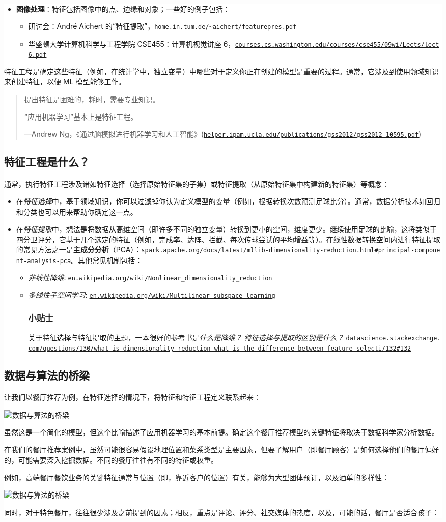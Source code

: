 +   **图像处理**：特征包括图像中的点、边缘和对象；一些好的例子包括：

    +   研讨会：André Aichert 的“特征提取”，[`home.in.tum.de/~aichert/featurepres.pdf`](http://home.in.tum.de/~aichert/featurepres.pdf)

    +   华盛顿大学计算机科学与工程学院 CSE455：计算机视觉讲座 6，[`courses.cs.washington.edu/courses/cse455/09wi/Lects/lect6.pdf`](https://courses.cs.washington.edu/courses/cse455/09wi/Lects/lect6.pdf)

特征工程是确定这些特征（例如，在统计学中，独立变量）中哪些对于定义你正在创建的模型是重要的过程。通常，它涉及到使用领域知识来创建特征，以便 ML 模型能够工作。

> 提出特征是困难的，耗时，需要专业知识。
> 
> “应用机器学习”基本上是特征工程。
> 
> —Andrew Ng，《通过脑模拟进行机器学习和人工智能》([`helper.ipam.ucla.edu/publications/gss2012/gss2012_10595.pdf`](http://helper.ipam.ucla.edu/publications/gss2012/gss2012_10595.pdf))

## 特征工程是什么？

通常，执行特征工程涉及诸如特征选择（选择原始特征集的子集）或特征提取（从原始特征集中构建新的特征集）等概念：

+   在*特征选择*中，基于领域知识，你可以过滤掉你认为定义模型的变量（例如，根据转换次数预测足球比分）。通常，数据分析技术如回归和分类也可以用来帮助你确定这一点。

+   在*特征提取*中，想法是将数据从高维空间（即许多不同的独立变量）转换到更小的空间，维度更少。继续使用足球的比喻，这将类似于四分卫评分，它基于几个选定的特征（例如，完成率、达阵、拦截、每次传球尝试的平均增益等）。在线性数据转换空间内进行特征提取的常见方法之一是**主成分分析**（PCA）：[`spark.apache.org/docs/latest/mllib-dimensionality-reduction.html#principal-component-analysis-pca`](http://spark.apache.org/docs/latest/mllib-dimensionality-reduction.html#principal-component-analysis-pca)。其他常见机制包括：

    +   *非线性降维*: [`en.wikipedia.org/wiki/Nonlinear_dimensionality_reduction`](https://en.wikipedia.org/wiki/Nonlinear_dimensionality_reduction)

    +   *多线性子空间学习*: [`en.wikipedia.org/wiki/Multilinear_subspace_learning`](https://en.wikipedia.org/wiki/Multilinear_subspace_learning)

        ### 小贴士

        关于特征选择与特征提取的主题，一本很好的参考书是*什么是降维？* *特征选择与提取的区别是什么？* [`datascience.stackexchange.com/questions/130/what-is-dimensionality-reduction-what-is-the-difference-between-feature-selecti/132#132`](http://datascience.stackexchange.com/questions/130/what-is-dimensionality-reduction-what-is-the-difference-between-feature-selecti/132#132)

## 数据与算法的桥梁

让我们以餐厅推荐为例，在特征选择的情况下，将特征和特征工程定义联系起来：

![数据与算法的桥梁](img/B05793_08_06.jpg)

虽然这是一个简化的模型，但这个比喻描述了应用机器学习的基本前提。确定这个餐厅推荐模型的关键特征将取决于数据科学家分析数据。

在我们的餐厅推荐案例中，虽然可能很容易假设地理位置和菜系类型是主要因素，但要了解用户（即餐厅顾客）是如何选择他们的餐厅偏好的，可能需要深入挖掘数据。不同的餐厅往往有不同的特征或权重。

例如，高端餐厅餐饮业务的关键特征通常与位置（即，靠近客户的位置）有关，能够为大型团体预订，以及酒单的多样性：

![数据与算法的桥梁](img/B05793_08_07.jpg)

同时，对于特色餐厅，往往很少涉及之前提到的因素；相反，重点是评论、评分、社交媒体的热度，以及，可能的话，餐厅是否适合孩子：
